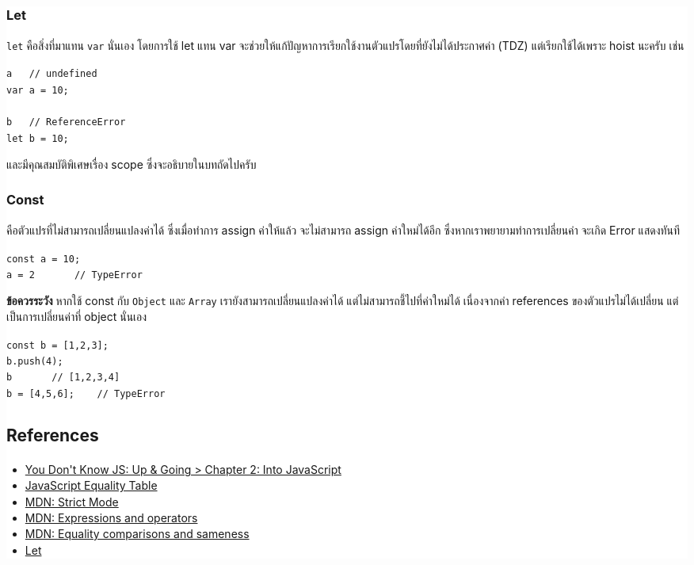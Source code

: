 ### Let

`let` คือสิ่งที่มาแทน `var` นั่นเอง โดยการใช้ let แทน var จะช่วยให้แก้ปัญหาการเรียกใช้งานตัวแปรโดยที่ยังไม่ได้ประกาศค่า (TDZ) แต่เรียกใช้ได้เพราะ hoist นะครับ เช่น

```
a 	// undefined
var a = 10;

b 	// ReferenceError
let b = 10;
```

และมีคุณสมบัติพิเศษเรื่อง scope ซึ่งจะอธิบายในบทถัดไปครับ

### Const

คือตัวแปรที่ไม่สามารถเปลี่ยนแปลงค่าได้ ซึ่งเมื่อทำการ assign ค่าให้แล้ว จะไม่สามารถ assign ค่าใหม่ได้อีก ซึ่งหากเราพยายามทำการเปลี่ยนค่า จะเกิด Error แสดงทันที

```
const a = 10;
a = 2		// TypeError
```

__ข้อควรระวัง__ หากใช้ const กับ `Object` และ `Array` เรายังสามารถเปลี่ยนแปลงค่าได้ แต่ไม่สามารถชี้ไปที่ค่าใหม่ได้ เนื่องจากค่า references ของตัวแปรไม่ได้เปลี่ยน แต่เป็นการเปลี่ยนค่าที่ object นั่นเอง

```
const b = [1,2,3];
b.push(4);
b 		// [1,2,3,4]
b = [4,5,6];  	// TypeError
```

## References

- [You Don't Know JS: Up & Going > Chapter 2: Into JavaScript](https://github.com/getify/You-Dont-Know-JS/blob/master/up%20%26%20going/ch2.md)
- [JavaScript Equality Table](https://dorey.github.io/JavaScript-Equality-Table/)
- [MDN: Strict Mode](https://developer.mozilla.org/en-US/docs/Web/JavaScript/Reference/Strict_mode)
- [MDN: Expressions and operators](https://developer.mozilla.org/en/docs/Web/JavaScript/Guide/Expressions_and_Operators)
- [MDN: Equality comparisons and sameness](https://developer.mozilla.org/en-US/docs/Web/JavaScript/Equality_comparisons_and_sameness)
- [Let](https://developer.mozilla.org/en/docs/Web/JavaScript/Reference/Statements/let)
